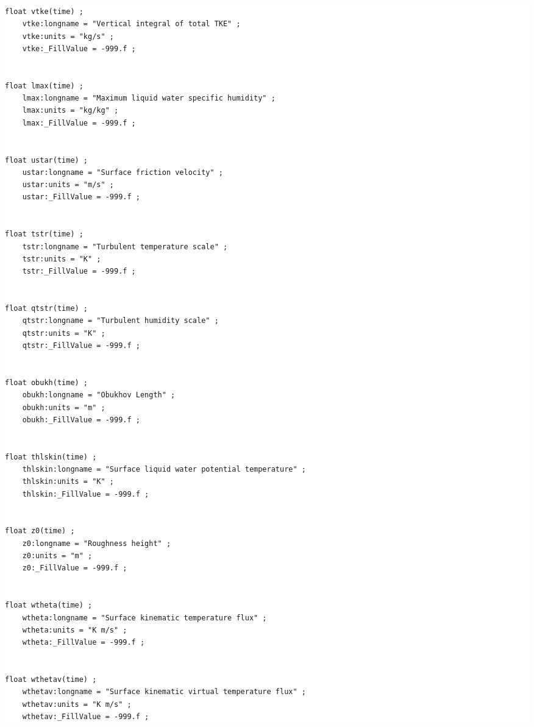         
    float vtke(time) ;  
		vtke:longname = "Vertical integral of total TKE" ;  
		vtke:units = "kg/s" ;  
		vtke:_FillValue = -999.f ;  
	  
        
    float lmax(time) ;  
		lmax:longname = "Maximum liquid water specific humidity" ;  
		lmax:units = "kg/kg" ;  
		lmax:_FillValue = -999.f ;  
	  
        
    float ustar(time) ;  
		ustar:longname = "Surface friction velocity" ;  
		ustar:units = "m/s" ;  
		ustar:_FillValue = -999.f ;  
	  
        
    float tstr(time) ;  
		tstr:longname = "Turbulent temperature scale" ;  
		tstr:units = "K" ;  
		tstr:_FillValue = -999.f ;  
	  
        
    float qtstr(time) ;  
		qtstr:longname = "Turbulent humidity scale" ;  
		qtstr:units = "K" ;  
		qtstr:_FillValue = -999.f ;  
	  
        
    float obukh(time) ;  
		obukh:longname = "Obukhov Length" ;  
		obukh:units = "m" ;  
		obukh:_FillValue = -999.f ;  
	  
        
    float thlskin(time) ;  
		thlskin:longname = "Surface liquid water potential temperature" ;  
		thlskin:units = "K" ;  
		thlskin:_FillValue = -999.f ;  
	  
        
    float z0(time) ;  
		z0:longname = "Roughness height" ;  
		z0:units = "m" ;  
		z0:_FillValue = -999.f ;  
	  
        
    float wtheta(time) ;  
		wtheta:longname = "Surface kinematic temperature flux" ;  
		wtheta:units = "K m/s" ;  
		wtheta:_FillValue = -999.f ;  
	  
        
    float wthetav(time) ;  
		wthetav:longname = "Surface kinematic virtual temperature flux" ;  
		wthetav:units = "K m/s" ;  
		wthetav:_FillValue = -999.f ;  
	  